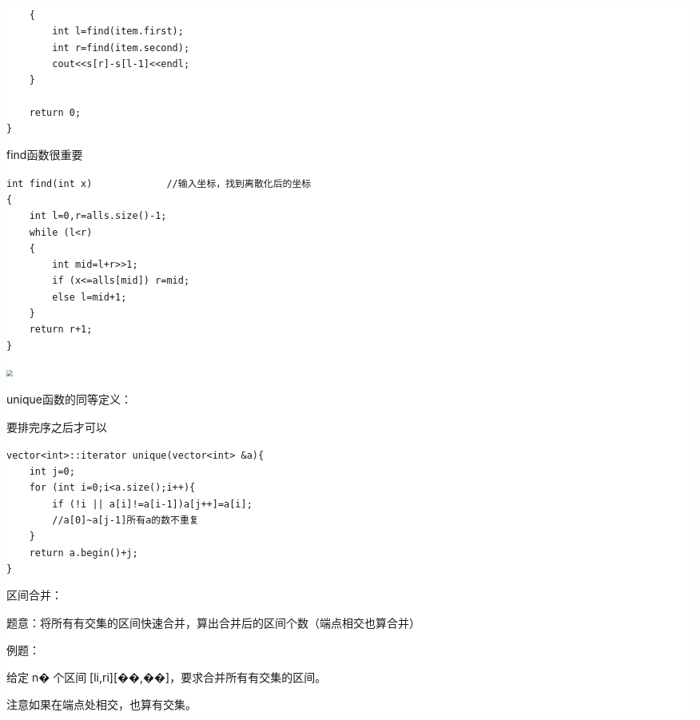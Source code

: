 ```
    {
        int l=find(item.first);
        int r=find(item.second);
        cout<<s[r]-s[l-1]<<endl;
    }
    
    return 0;
}

```

find函数很重要

```
int find(int x)				//输入坐标，找到离散化后的坐标
{
    int l=0,r=alls.size()-1;
    while (l<r)
    {
        int mid=l+r>>1;
        if (x<=alls[mid]) r=mid;
        else l=mid+1;
    }
    return r+1;
}
```

<img src="C:\Users\Lenovo\Desktop\c++课程笔记\算法基础课\区间和\38626_08fb69ca9b-8022.png" style="zoom:50%;" />

unique函数的同等定义：

要排完序之后才可以

```
vector<int>::iterator unique(vector<int> &a){
	int j=0;
	for (int i=0;i<a.size();i++){
		if (!i || a[i]!=a[i-1])a[j++]=a[i];
		//a[0]~a[j-1]所有a的数不重复
	}
	return a.begin()+j;
}
```



区间合并：

题意：将所有有交集的区间快速合并，算出合并后的区间个数（端点相交也算合并）



例题：

给定 n� 个区间 [li,ri][��,��]，要求合并所有有交集的区间。

注意如果在端点处相交，也算有交集。
